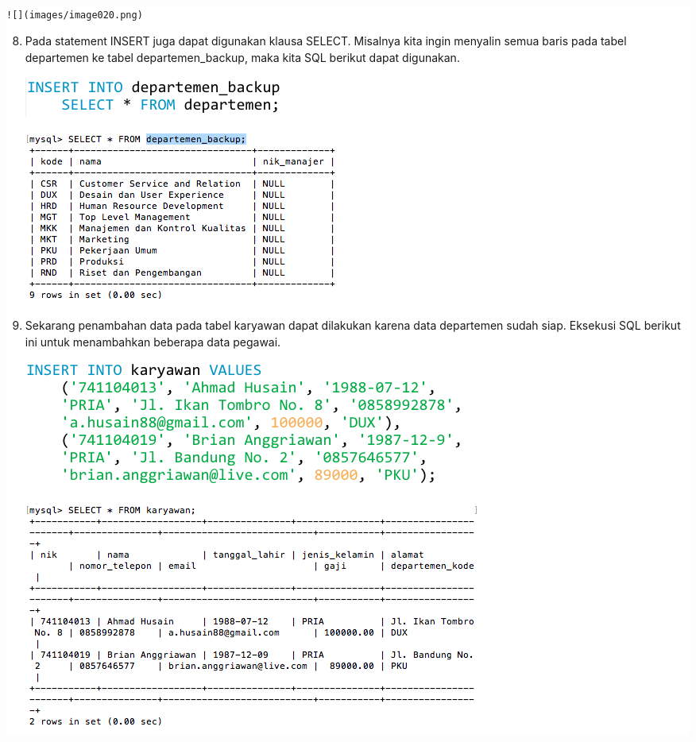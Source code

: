     ![](images/image020.png) 
 
8. Pada statement INSERT juga dapat digunakan klausa SELECT.
Misalnya kita ingin menyalin semua baris pada tabel departemen ke tabel departemen_backup, maka kita SQL berikut dapat digunakan.
 
    ![](images/image021.png)
    
    ![](images/image022.png)
 
9. Sekarang penambahan data pada tabel karyawan dapat dilakukan karena data departemen sudah siap. Eksekusi SQL berikut ini untuk menambahkan beberapa data pegawai.
 
    ![](images/image023.png)
    
    ![](images/image024.png)
 